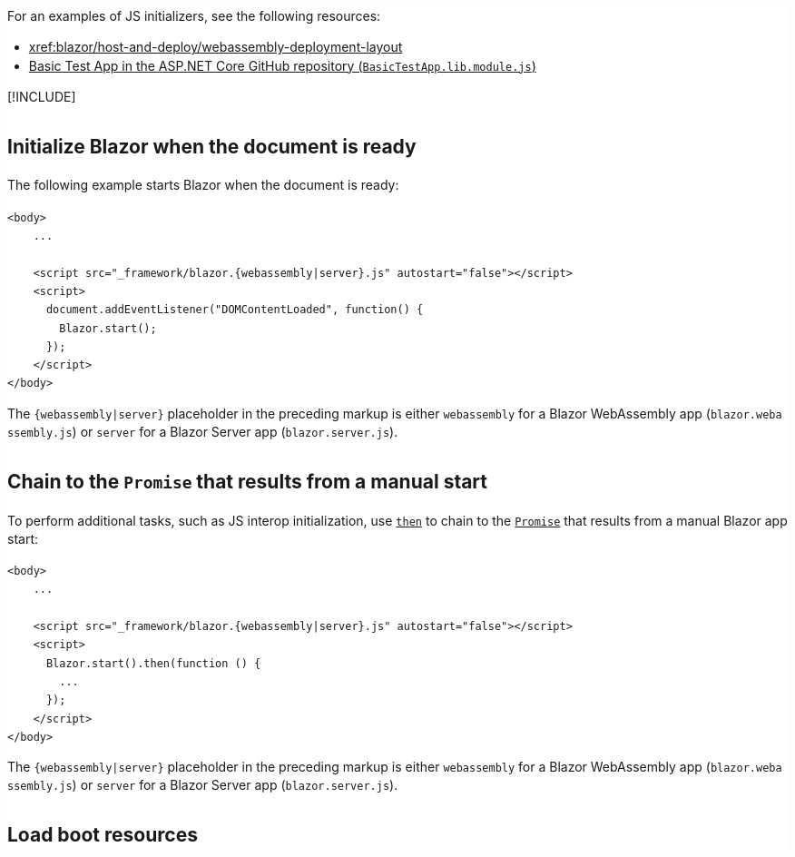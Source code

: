 For an examples of JS initializers, see the following resources:

* <xref:blazor/host-and-deploy/webassembly-deployment-layout>
* [Basic Test App in the ASP.NET Core GitHub repository (`BasicTestApp.lib.module.js`)](https://github.com/dotnet/aspnetcore/blob/main/src/Components/test/testassets/BasicTestApp/wwwroot/BasicTestApp.lib.module.js)

[!INCLUDE[](~/includes/aspnetcore-repo-ref-source-links.md)]

## Initialize Blazor when the document is ready

The following example starts Blazor when the document is ready:

```cshtml
<body>
    ...

    <script src="_framework/blazor.{webassembly|server}.js" autostart="false"></script>
    <script>
      document.addEventListener("DOMContentLoaded", function() {
        Blazor.start();
      });
    </script>
</body>
```

The `{webassembly|server}` placeholder in the preceding markup is either `webassembly` for a Blazor WebAssembly app (`blazor.webassembly.js`) or `server` for a Blazor Server app (`blazor.server.js`).

## Chain to the `Promise` that results from a manual start

To perform additional tasks, such as JS interop initialization, use [`then`](https://developer.mozilla.org/docs/Web/JavaScript/Reference/Global_Objects/Promise/then) to chain to the [`Promise`](https://developer.mozilla.org/docs/Web/JavaScript/Reference/Global_Objects/Promise) that results from a manual Blazor app start:

```cshtml
<body>
    ...

    <script src="_framework/blazor.{webassembly|server}.js" autostart="false"></script>
    <script>
      Blazor.start().then(function () {
        ...
      });
    </script>
</body>
```

The `{webassembly|server}` placeholder in the preceding markup is either `webassembly` for a Blazor WebAssembly app (`blazor.webassembly.js`) or `server` for a Blazor Server app (`blazor.server.js`).

## Load boot resources
